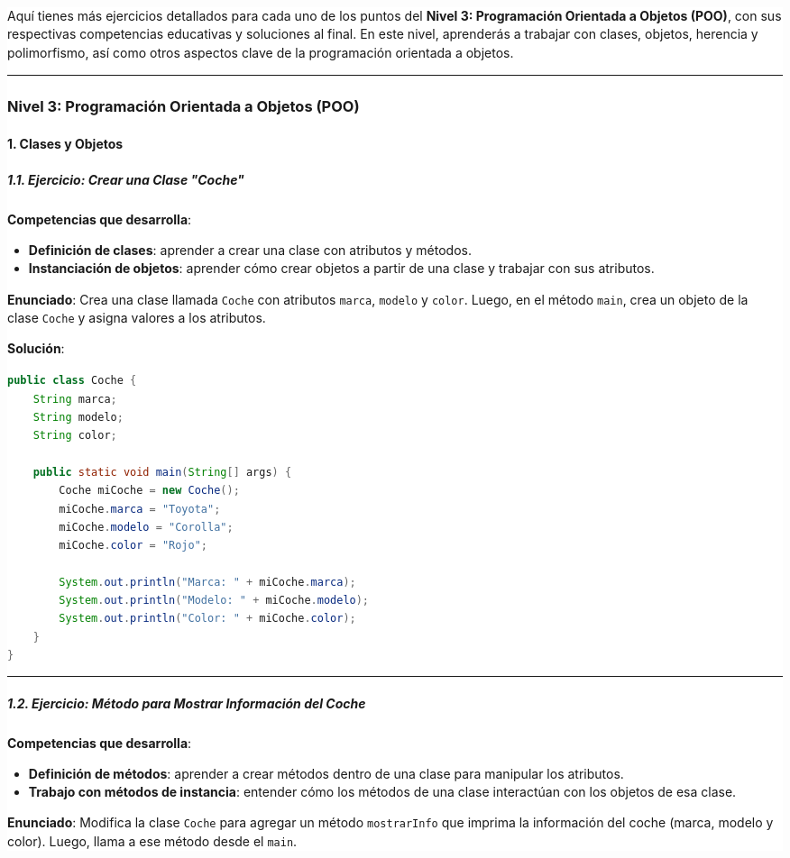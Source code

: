 Aquí tienes más ejercicios detallados para cada uno de los puntos del **Nivel 3: Programación Orientada a Objetos (POO)**, con sus respectivas competencias educativas y soluciones al final. En este nivel, aprenderás a trabajar con clases, objetos, herencia y polimorfismo, así como otros aspectos clave de la programación orientada a objetos.

---

### **Nivel 3: Programación Orientada a Objetos (POO)**

#### 1. **Clases y Objetos**

##### 1.1. **Ejercicio: Crear una Clase "Coche"**

**Competencias que desarrolla**:

- **Definición de clases**: aprender a crear una clase con atributos y métodos.
- **Instanciación de objetos**: aprender cómo crear objetos a partir de una clase y trabajar con sus atributos.

**Enunciado**: Crea una clase llamada `Coche` con atributos `marca`, `modelo` y `color`. Luego, en el método `main`, crea un objeto de la clase `Coche` y asigna valores a los atributos.

**Solución**:

```java
public class Coche {
    String marca;
    String modelo;
    String color;

    public static void main(String[] args) {
        Coche miCoche = new Coche();
        miCoche.marca = "Toyota";
        miCoche.modelo = "Corolla";
        miCoche.color = "Rojo";

        System.out.println("Marca: " + miCoche.marca);
        System.out.println("Modelo: " + miCoche.modelo);
        System.out.println("Color: " + miCoche.color);
    }
}
```

---

##### 1.2. **Ejercicio: Método para Mostrar Información del Coche**

**Competencias que desarrolla**:

- **Definición de métodos**: aprender a crear métodos dentro de una clase para manipular los atributos.
- **Trabajo con métodos de instancia**: entender cómo los métodos de una clase interactúan con los objetos de esa clase.

**Enunciado**: Modifica la clase `Coche` para agregar un método `mostrarInfo` que imprima la información del coche (marca, modelo y color). Luego, llama a ese método desde el `main`.
